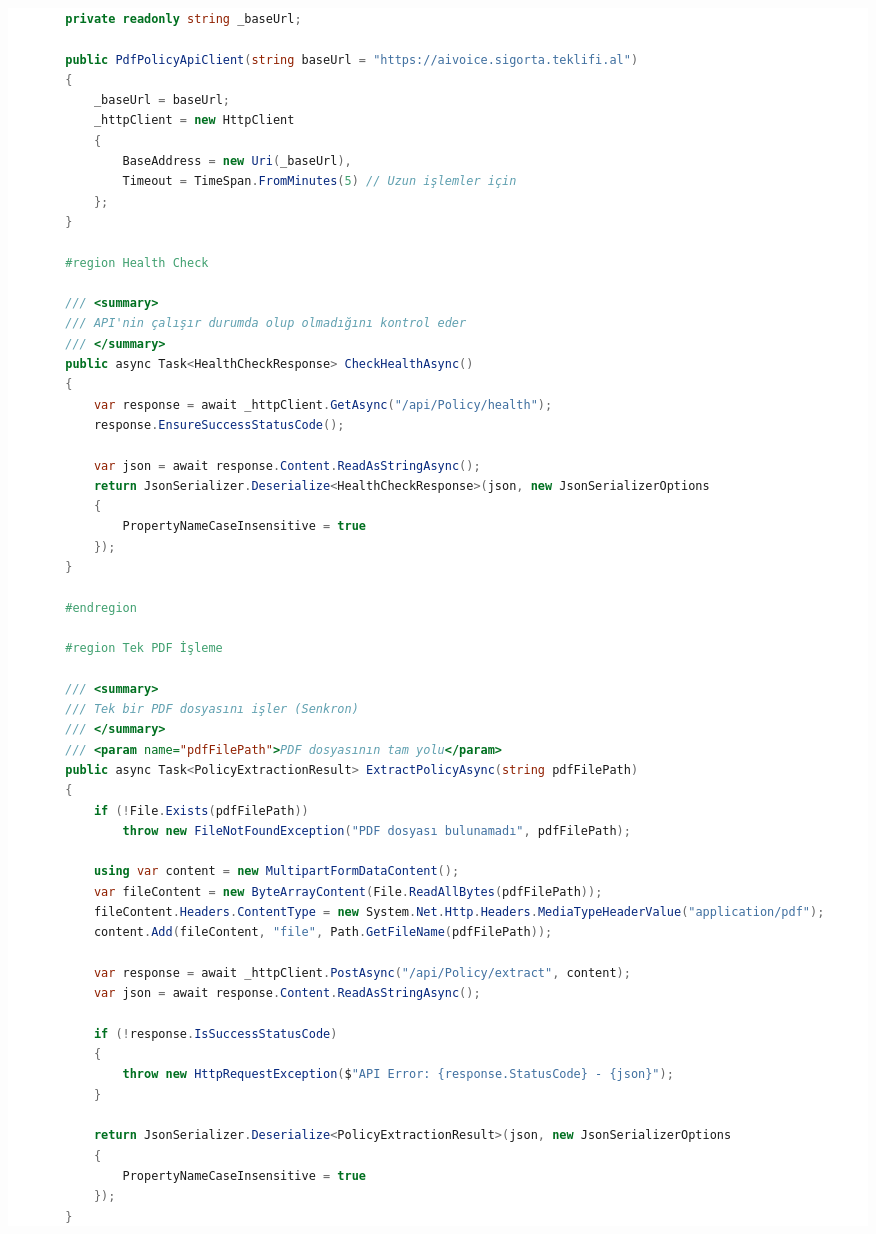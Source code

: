 ```csharp
        private readonly string _baseUrl;

        public PdfPolicyApiClient(string baseUrl = "https://aivoice.sigorta.teklifi.al")
        {
            _baseUrl = baseUrl;
            _httpClient = new HttpClient
            {
                BaseAddress = new Uri(_baseUrl),
                Timeout = TimeSpan.FromMinutes(5) // Uzun işlemler için
            };
        }

        #region Health Check

        /// <summary>
        /// API'nin çalışır durumda olup olmadığını kontrol eder
        /// </summary>
        public async Task<HealthCheckResponse> CheckHealthAsync()
        {
            var response = await _httpClient.GetAsync("/api/Policy/health");
            response.EnsureSuccessStatusCode();

            var json = await response.Content.ReadAsStringAsync();
            return JsonSerializer.Deserialize<HealthCheckResponse>(json, new JsonSerializerOptions
            {
                PropertyNameCaseInsensitive = true
            });
        }

        #endregion

        #region Tek PDF İşleme

        /// <summary>
        /// Tek bir PDF dosyasını işler (Senkron)
        /// </summary>
        /// <param name="pdfFilePath">PDF dosyasının tam yolu</param>
        public async Task<PolicyExtractionResult> ExtractPolicyAsync(string pdfFilePath)
        {
            if (!File.Exists(pdfFilePath))
                throw new FileNotFoundException("PDF dosyası bulunamadı", pdfFilePath);

            using var content = new MultipartFormDataContent();
            var fileContent = new ByteArrayContent(File.ReadAllBytes(pdfFilePath));
            fileContent.Headers.ContentType = new System.Net.Http.Headers.MediaTypeHeaderValue("application/pdf");
            content.Add(fileContent, "file", Path.GetFileName(pdfFilePath));

            var response = await _httpClient.PostAsync("/api/Policy/extract", content);
            var json = await response.Content.ReadAsStringAsync();

            if (!response.IsSuccessStatusCode)
            {
                throw new HttpRequestException($"API Error: {response.StatusCode} - {json}");
            }

            return JsonSerializer.Deserialize<PolicyExtractionResult>(json, new JsonSerializerOptions
            {
                PropertyNameCaseInsensitive = true
            });
        }

```